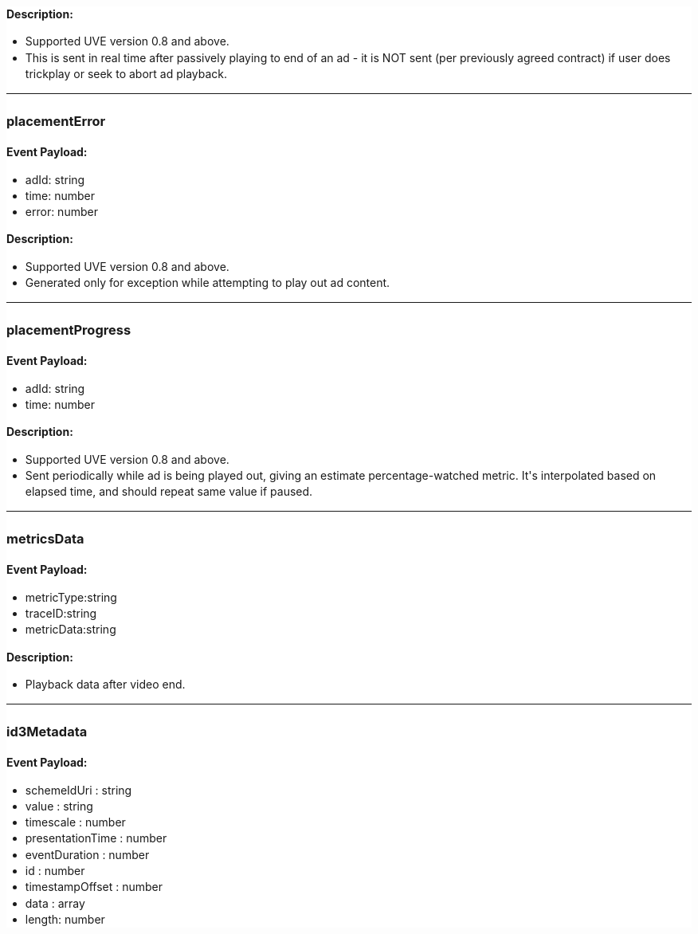 **Description:** 
- Supported UVE version 0.8 and above.
- This is sent in real time after passively playing to end of an ad - it is NOT sent (per previously agreed contract) if user does trickplay or seek to abort ad playback.

---

### placementError

**Event Payload:** 
- adId: string
- time: number
- error: number

**Description:** 
- Supported UVE version 0.8 and above.
- Generated only for exception while attempting to play out ad content.

---

### placementProgress

**Event Payload:** 
- adId: string
- time: number

**Description:** 
- Supported UVE version 0.8 and above.
- Sent periodically while ad is being played out, giving an estimate percentage-watched metric. It's interpolated based on elapsed time, and should repeat same value if paused.

---

### metricsData

**Event Payload:** 
- metricType:string
- traceID:string
- metricData:string

**Description:** 
- Playback data after video end.

---

### id3Metadata

**Event Payload:** 
- schemeIdUri : string
- value : string
- timescale : number
- presentationTime : number
- eventDuration : number
- id : number
- timestampOffset : number
- data : array
- length: number
